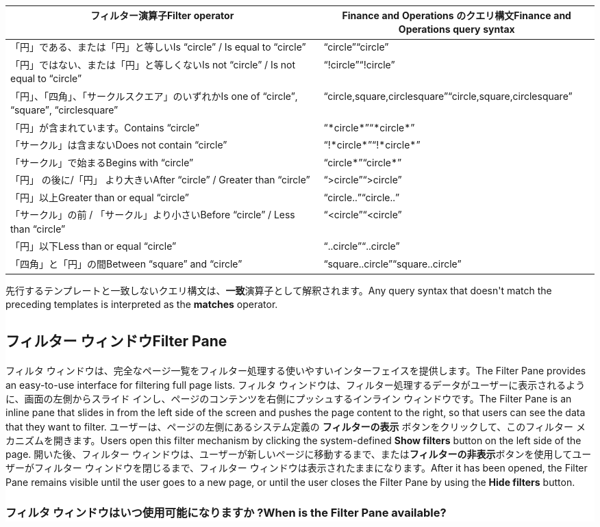 | <span data-ttu-id="3d92a-136">フィルター演算子</span><span class="sxs-lookup"><span data-stu-id="3d92a-136">Filter operator</span></span>                      | <span data-ttu-id="3d92a-137">Finance and Operations のクエリ構文</span><span class="sxs-lookup"><span data-stu-id="3d92a-137">Finance and Operations query syntax</span></span> |
|--------------------------------------|------------------------------------------|
| <span data-ttu-id="3d92a-138">「円」である、または「円」と等しい</span><span class="sxs-lookup"><span data-stu-id="3d92a-138">Is “circle” /  Is equal to “circle”</span></span>        | <span data-ttu-id="3d92a-139">“circle”</span><span class="sxs-lookup"><span data-stu-id="3d92a-139">“circle”</span></span>                                    |
| <span data-ttu-id="3d92a-140">「円」ではない、または「円」と等しくない</span><span class="sxs-lookup"><span data-stu-id="3d92a-140">Is not “circle” / Is not equal to “circle”</span></span> | <span data-ttu-id="3d92a-141">“!circle”</span><span class="sxs-lookup"><span data-stu-id="3d92a-141">“!circle”</span></span>                                   |
| <span data-ttu-id="3d92a-142">「円」、「四角」、「サークルスクエア」のいずれか</span><span class="sxs-lookup"><span data-stu-id="3d92a-142">Is one of “circle”, “square”, “circlesquare”</span></span>     | <span data-ttu-id="3d92a-143">“circle,square,circlesquare”</span><span class="sxs-lookup"><span data-stu-id="3d92a-143">“circle,square,circlesquare”</span></span>                         |
| <span data-ttu-id="3d92a-144">「円」が含まれています。</span><span class="sxs-lookup"><span data-stu-id="3d92a-144">Contains “circle”</span></span>                       | <span data-ttu-id="3d92a-145">“\*circle\*”</span><span class="sxs-lookup"><span data-stu-id="3d92a-145">“\*circle\*”</span></span>                                |
| <span data-ttu-id="3d92a-146">「サークル」は含まない</span><span class="sxs-lookup"><span data-stu-id="3d92a-146">Does not contain “circle”</span></span>               | <span data-ttu-id="3d92a-147">“!\*circle\*”</span><span class="sxs-lookup"><span data-stu-id="3d92a-147">“!\*circle\*”</span></span>                               |
| <span data-ttu-id="3d92a-148">「サークル」で始まる</span><span class="sxs-lookup"><span data-stu-id="3d92a-148">Begins with “circle”</span></span>                    | <span data-ttu-id="3d92a-149">“circle\*”</span><span class="sxs-lookup"><span data-stu-id="3d92a-149">“circle\*”</span></span>                                  |
| <span data-ttu-id="3d92a-150">「円」 の後に/「円」 より大きい</span><span class="sxs-lookup"><span data-stu-id="3d92a-150">After “circle” / Greater than “circle”</span></span>     | <span data-ttu-id="3d92a-151">“&gt;circle”</span><span class="sxs-lookup"><span data-stu-id="3d92a-151">“&gt;circle”</span></span>                                |
| <span data-ttu-id="3d92a-152">「円」以上</span><span class="sxs-lookup"><span data-stu-id="3d92a-152">Greater than or equal “circle”</span></span>          | <span data-ttu-id="3d92a-153">“circle..”</span><span class="sxs-lookup"><span data-stu-id="3d92a-153">“circle..”</span></span>                                  |
| <span data-ttu-id="3d92a-154">「サークル」の前 / 「サークル」より小さい</span><span class="sxs-lookup"><span data-stu-id="3d92a-154">Before “circle” / Less than “circle”</span></span>       | <span data-ttu-id="3d92a-155">“&lt;circle”</span><span class="sxs-lookup"><span data-stu-id="3d92a-155">“&lt;circle”</span></span>                                |
| <span data-ttu-id="3d92a-156">「円」以下</span><span class="sxs-lookup"><span data-stu-id="3d92a-156">Less than or equal “circle”</span></span>             | <span data-ttu-id="3d92a-157">“..circle”</span><span class="sxs-lookup"><span data-stu-id="3d92a-157">“..circle”</span></span>                                  |
| <span data-ttu-id="3d92a-158">「四角」と「円」の間</span><span class="sxs-lookup"><span data-stu-id="3d92a-158">Between “square” and “circle”</span></span>              | <span data-ttu-id="3d92a-159">“square..circle”</span><span class="sxs-lookup"><span data-stu-id="3d92a-159">“square..circle”</span></span>                               |

<span data-ttu-id="3d92a-160">先行するテンプレートと一致しないクエリ構文は、**一致**演算子として解釈されます。</span><span class="sxs-lookup"><span data-stu-id="3d92a-160">Any query syntax that doesn't match the preceding templates is interpreted as the **matches** operator.</span></span>

## <a name="filter-pane"></a><span data-ttu-id="3d92a-161">フィルター ウィンドウ</span><span class="sxs-lookup"><span data-stu-id="3d92a-161">Filter Pane</span></span>
<span data-ttu-id="3d92a-162">フィルタ ウィンドウは、完全なページ一覧をフィルター処理する使いやすいインターフェイスを提供します。</span><span class="sxs-lookup"><span data-stu-id="3d92a-162">The Filter Pane provides an easy-to-use interface for filtering full page lists.</span></span> <span data-ttu-id="3d92a-163">フィルタ ウィンドウは、フィルター処理するデータがユーザーに表示されるように、画面の左側からスライド インし、ページのコンテンツを右側にプッシュするインライン ウィンドウです。</span><span class="sxs-lookup"><span data-stu-id="3d92a-163">The Filter Pane is an inline pane that slides in from the left side of the screen and pushes the page content to the right, so that users can see the data that they want to filter.</span></span> <span data-ttu-id="3d92a-164">ユーザーは、ページの左側にあるシステム定義の **フィルターの表示** ボタンをクリックして、このフィルター メカニズムを開きます。</span><span class="sxs-lookup"><span data-stu-id="3d92a-164">Users open this filter mechanism by clicking the system-defined **Show filters** button on the left side of the page.</span></span> <span data-ttu-id="3d92a-165">開いた後、フィルター ウィンドウは、ユーザーが新しいページに移動するまで、または**フィルターの非表示**ボタンを使用してユーザーがフィルター ウィンドウを閉じるまで、フィルター ウィンドウは表示されたままになります。</span><span class="sxs-lookup"><span data-stu-id="3d92a-165">After it has been opened, the Filter Pane remains visible until the user goes to a new page, or until the user closes the Filter Pane by using the **Hide filters** button.</span></span>

### <a name="when-is-the-filter-pane-available"></a><span data-ttu-id="3d92a-166">フィルタ ウィンドウはいつ使用可能になりますか ?</span><span class="sxs-lookup"><span data-stu-id="3d92a-166">When is the Filter Pane available?</span></span>
